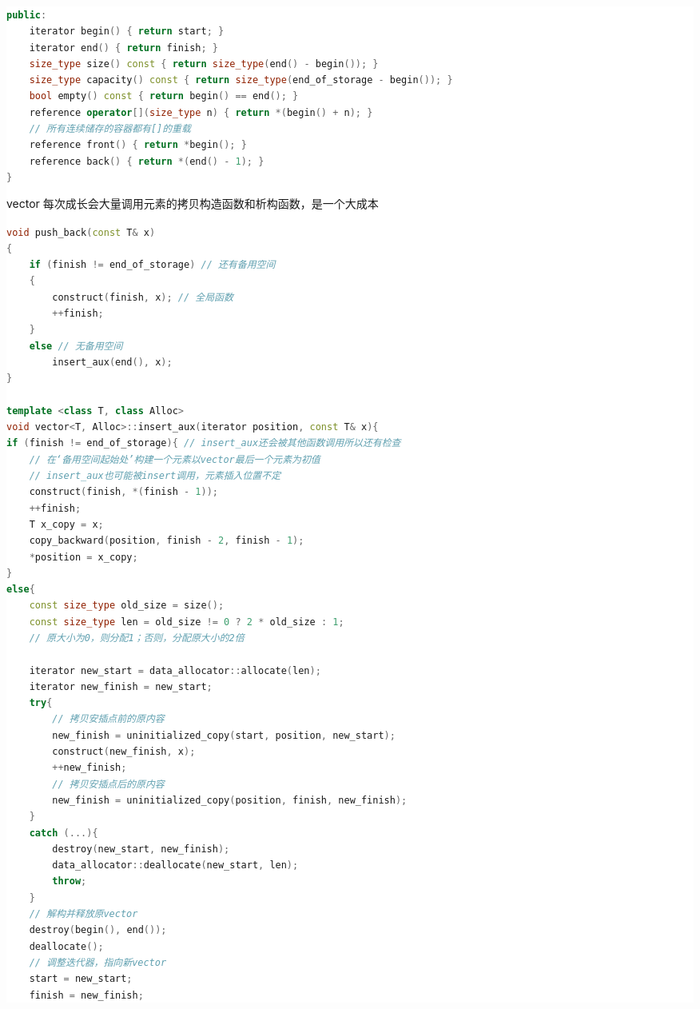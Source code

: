 ```cpp
public:
	iterator begin() { return start; }
	iterator end() { return finish; }
	size_type size() const { return size_type(end() - begin()); }
	size_type capacity() const { return size_type(end_of_storage - begin()); }
	bool empty() const { return begin() == end(); }
	reference operator[](size_type n) { return *(begin() + n); }
    // 所有连续储存的容器都有[]的重载
	reference front() { return *begin(); }
	reference back() { return *(end() - 1); }
}
```

vector 每次成长会大量调用元素的拷贝构造函数和析构函数，是一个大成本

```cpp
void push_back(const T& x)
{
    if (finish != end_of_storage) // 还有备用空间
    {
        construct(finish, x); // 全局函数
        ++finish;
    }
    else // 无备用空间
        insert_aux(end(), x);
}

template <class T, class Alloc>
void vector<T, Alloc>::insert_aux(iterator position, const T& x){
if (finish != end_of_storage){ // insert_aux还会被其他函数调用所以还有检查
    // 在‘备用空间起始处’构建一个元素以vector最后一个元素为初值
    // insert_aux也可能被insert调用，元素插入位置不定
    construct(finish, *(finish - 1));
    ++finish;
    T x_copy = x;
    copy_backward(position, finish - 2, finish - 1);
    *position = x_copy;
}
else{
    const size_type old_size = size();
    const size_type len = old_size != 0 ? 2 * old_size : 1;
    // 原大小为0，则分配1；否则，分配原大小的2倍
    
    iterator new_start = data_allocator::allocate(len);
    iterator new_finish = new_start;
    try{
        // 拷贝安插点前的原内容
        new_finish = uninitialized_copy(start, position, new_start);
        construct(new_finish, x);
        ++new_finish;
        // 拷贝安插点后的原内容
        new_finish = uninitialized_copy(position, finish, new_finish);
    }
    catch (...){
        destroy(new_start, new_finish);
        data_allocator::deallocate(new_start, len);
        throw;
    }
    // 解构并释放原vector
    destroy(begin(), end());
    deallocate();
    // 调整迭代器，指向新vector
    start = new_start;
    finish = new_finish;
```